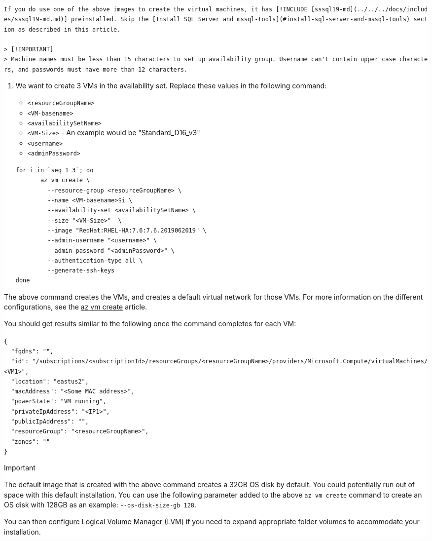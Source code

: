     If you do use one of the above images to create the virtual machines, it has [!INCLUDE [sssql19-md](../../../docs/includes/sssql19-md.md)] preinstalled. Skip the [Install SQL Server and mssql-tools](#install-sql-server-and-mssql-tools) section as described in this article.

    > [!IMPORTANT]  
    > Machine names must be less than 15 characters to set up availability group. Username can't contain upper case characters, and passwords must have more than 12 characters.

1. We want to create 3 VMs in the availability set. Replace these values in the following command:

    - `<resourceGroupName>`
    - `<VM-basename>`
    - `<availabilitySetName>`
    - `<VM-Size>` - An example would be "Standard_D16_v3"
    - `<username>`
    - `<adminPassword>`

    ```azurecli-interactive
    for i in `seq 1 3`; do
           az vm create \
             --resource-group <resourceGroupName> \
             --name <VM-basename>$i \
             --availability-set <availabilitySetName> \
             --size "<VM-Size>"  \
             --image "RedHat:RHEL-HA:7.6:7.6.2019062019" \
             --admin-username "<username>" \
             --admin-password "<adminPassword>" \
             --authentication-type all \
             --generate-ssh-keys
    done
    ```

The above command creates the VMs, and creates a default virtual network for those VMs. For more information on the different configurations, see the [az vm create](/cli/azure/vm) article.

You should get results similar to the following once the command completes for each VM:

```output
{
  "fqdns": "",
  "id": "/subscriptions/<subscriptionId>/resourceGroups/<resourceGroupName>/providers/Microsoft.Compute/virtualMachines/<VM1>",
  "location": "eastus2",
  "macAddress": "<Some MAC address>",
  "powerState": "VM running",
  "privateIpAddress": "<IP1>",
  "publicIpAddress": "",
  "resourceGroup": "<resourceGroupName>",
  "zones": ""
}
```

> [!IMPORTANT]  
> The default image that is created with the above command creates a 32GB OS disk by default. You could potentially run out of space with this default installation. You can use the following parameter added to the above `az vm create` command to create an OS disk with 128GB as an example: `--os-disk-size-gb 128`.
>  
> You can then [configure Logical Volume Manager (LVM)](/previous-versions/azure/virtual-machines/linux/configure-lvm) if you need to expand appropriate folder volumes to accommodate your installation.
